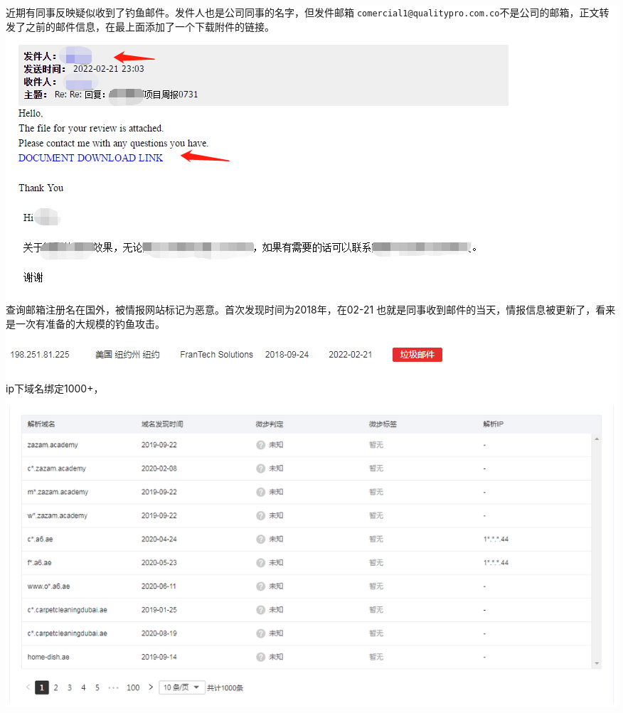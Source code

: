 近期有同事反映疑似收到了钓鱼邮件。发件人也是公司同事的名字，但发件邮箱 ```comercial1@qualitypro.com.co```不是公司的邮箱，正文转发了之前的邮件信息，在最上面添加了一个下载附件的链接。

![](images/1.jpg)

查询邮箱注册名在国外，被情报网站标记为恶意。首次发现时间为2018年，在02-21 也就是同事收到邮件的当天，情报信息被更新了，看来是一次有准备的大规模的钓鱼攻击。

![](images/2.png)

ip下域名绑定1000+，

![](images/3.jpg)
